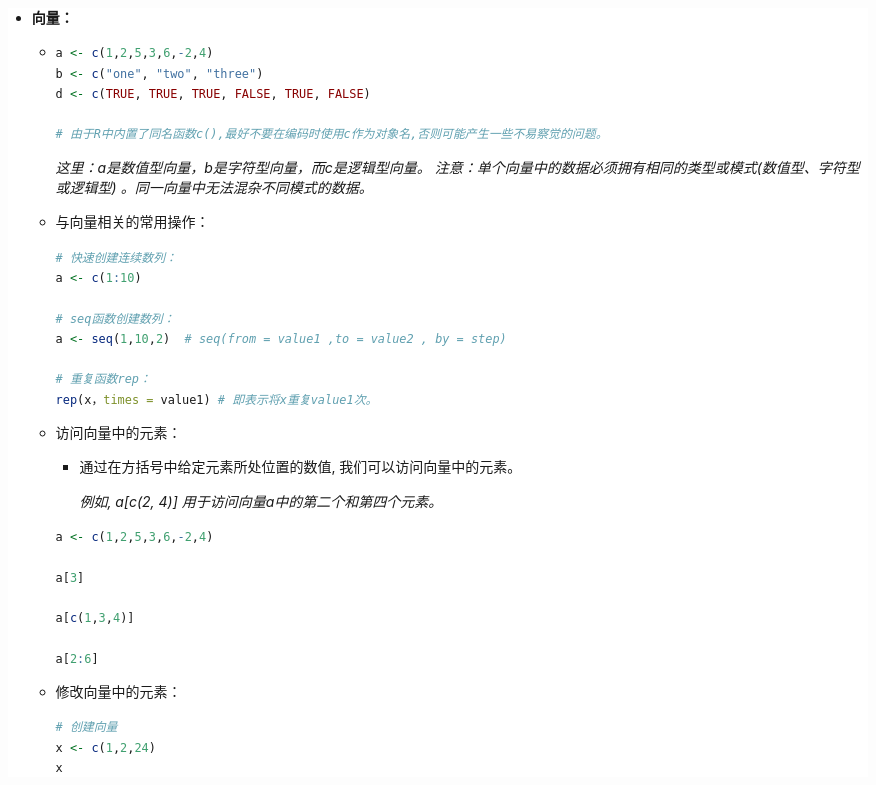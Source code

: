 - **向量：**

  - ```R
    a <- c(1,2,5,3,6,-2,4)
    b <- c("one", "two", "three")
    d <- c(TRUE, TRUE, TRUE, FALSE, TRUE, FALSE)
    
    # 由于R中内置了同名函数c(),最好不要在编码时使用c作为对象名,否则可能产生一些不易察觉的问题。
    ```

    *这里：a是数值型向量，b是字符型向量，而c是逻辑型向量。
    注意：单个向量中的数据必须拥有相同的类型或模式(数值型、字符型或逻辑型) 。同一向量中无法混杂不同模式的数据。*

    

  - 与向量相关的常用操作：

    ```R
    # 快速创建连续数列：
    a <- c(1:10)
    
    # seq函数创建数列：
    a <- seq(1,10,2)  # seq(from = value1 ,to = value2 , by = step)
    
    # 重复函数rep：
    rep(x，times = value1) # 即表示将x重复value1次。
    ```

    

  - 访问向量中的元素：

    - 通过在方括号中给定元素所处位置的数值, 我们可以访问向量中的元素。 

      *例如, a[c(2, 4)] 用于访问向量a中的第二个和第四个元素。*

    ```R
    a <- c(1,2,5,3,6,-2,4)
    
    a[3]
    
    a[c(1,3,4)]
    
    a[2:6]
    ```

  - 修改向量中的元素：

    ```R
    # 创建向量
    x <- c(1,2,24)
    x
    